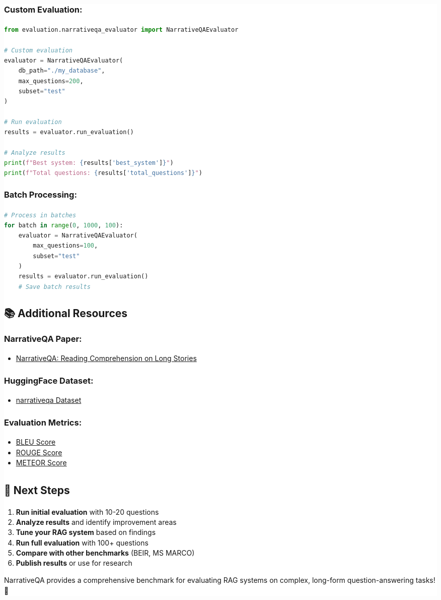 ### **Custom Evaluation:**
```python
from evaluation.narrativeqa_evaluator import NarrativeQAEvaluator

# Custom evaluation
evaluator = NarrativeQAEvaluator(
    db_path="./my_database",
    max_questions=200,
    subset="test"
)

# Run evaluation
results = evaluator.run_evaluation()

# Analyze results
print(f"Best system: {results['best_system']}")
print(f"Total questions: {results['total_questions']}")
```

### **Batch Processing:**
```python
# Process in batches
for batch in range(0, 1000, 100):
    evaluator = NarrativeQAEvaluator(
        max_questions=100,
        subset="test"
    )
    results = evaluator.run_evaluation()
    # Save batch results
```

## 📚 **Additional Resources**

### **NarrativeQA Paper:**
- [NarrativeQA: Reading Comprehension on Long Stories](https://arxiv.org/abs/1712.07040)

### **HuggingFace Dataset:**
- [narrativeqa Dataset](https://huggingface.co/datasets/narrativeqa)

### **Evaluation Metrics:**
- [BLEU Score](https://en.wikipedia.org/wiki/BLEU)
- [ROUGE Score](https://en.wikipedia.org/wiki/ROUGE_(metric))
- [METEOR Score](https://en.wikipedia.org/wiki/METEOR_(metric))

## 🎯 **Next Steps**

1. **Run initial evaluation** with 10-20 questions
2. **Analyze results** and identify improvement areas
3. **Tune your RAG system** based on findings
4. **Run full evaluation** with 100+ questions
5. **Compare with other benchmarks** (BEIR, MS MARCO)
6. **Publish results** or use for research

NarrativeQA provides a comprehensive benchmark for evaluating RAG systems on complex, long-form question-answering tasks! 🎉
